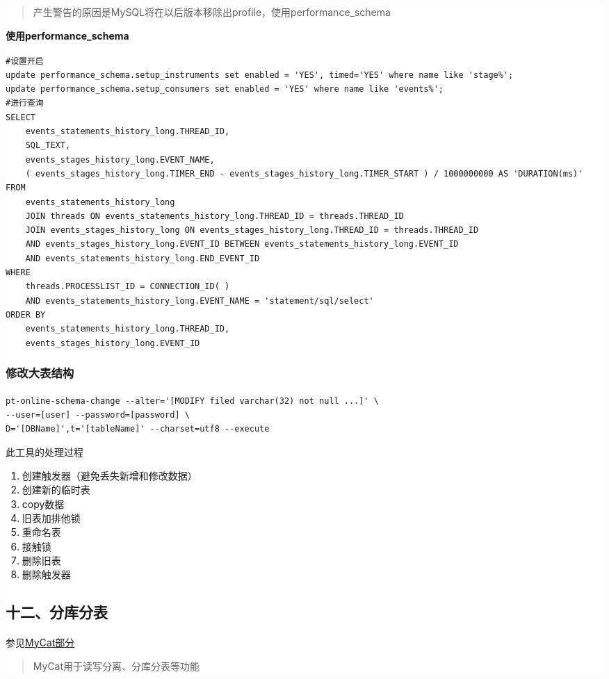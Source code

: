 > 产生警告的原因是MySQL将在以后版本移除出profile，使用performance_schema

**使用performance_schema**

```mysql
#设置开启
update performance_schema.setup_instruments set enabled = 'YES', timed='YES' where name like 'stage%';
update performance_schema.setup_consumers set enabled = 'YES' where name like 'events%';
#进行查询
SELECT
	events_statements_history_long.THREAD_ID,
	SQL_TEXT,
	events_stages_history_long.EVENT_NAME,
	( events_stages_history_long.TIMER_END - events_stages_history_long.TIMER_START ) / 1000000000 AS 'DURATION(ms)' 
FROM
	events_statements_history_long
	JOIN threads ON events_statements_history_long.THREAD_ID = threads.THREAD_ID
	JOIN events_stages_history_long ON events_stages_history_long.THREAD_ID = threads.THREAD_ID 
	AND events_stages_history_long.EVENT_ID BETWEEN events_statements_history_long.EVENT_ID 
	AND events_statements_history_long.END_EVENT_ID 
WHERE
	threads.PROCESSLIST_ID = CONNECTION_ID( ) 
	AND events_statements_history_long.EVENT_NAME = 'statement/sql/select' 
ORDER BY
	events_statements_history_long.THREAD_ID,
	events_stages_history_long.EVENT_ID
```

### 修改大表结构

```shell
pt-online-schema-change --alter='[MODIFY filed varchar(32) not null ...]' \
--user=[user] --password=[password] \
D='[DBName]',t='[tableName]' --charset=utf8 --execute
```

此工具的处理过程

1. 创建触发器（避免丢失新增和修改数据）
2. 创建新的临时表
3. copy数据
4. 旧表加排他锁
5. 重命名表
6. 接触锁
7. 删除旧表
8. 删除触发器

## 十二、分库分表

参见[MyCat部分]( https://mynamelancelot.github.io/database/mycat)

> MyCat用于读写分离、分库分表等功能

